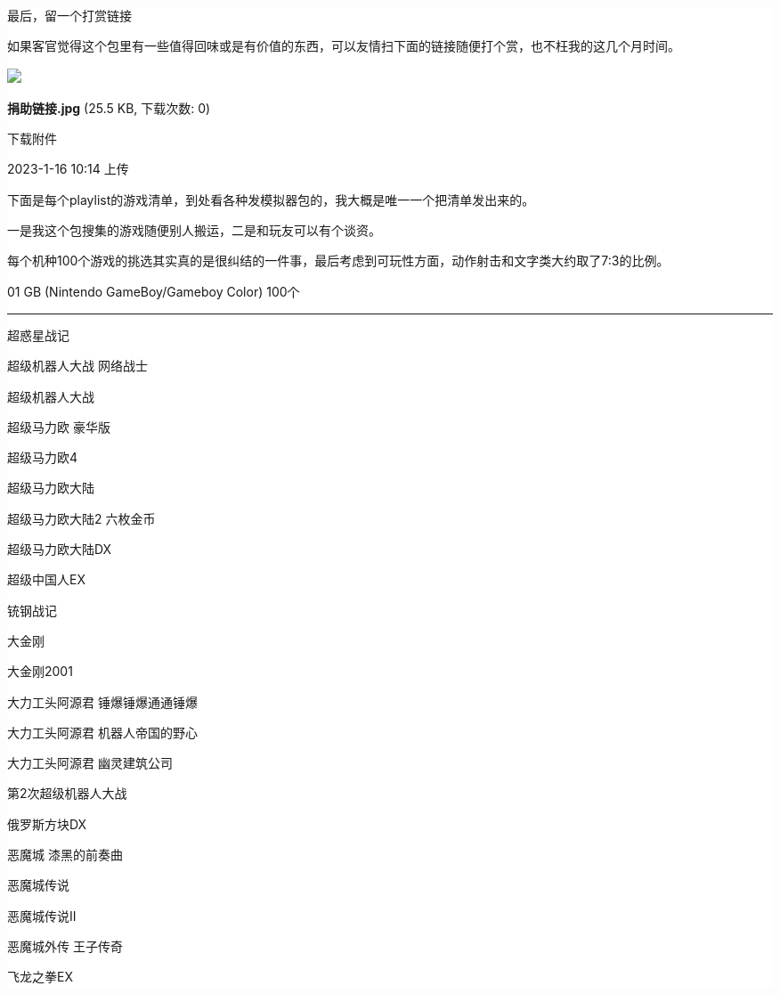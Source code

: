 最后，留一个打赏链接

如果客官觉得这个包里有一些值得回味或是有价值的东西，可以友情扫下面的链接随便打个赏，也不枉我的这几个月时间。

<img src="https://img.saraba1st.com/forum/202301/16/101459quwdkakkzmuzdmkk.jpg" referrerpolicy="no-referrer">

<strong>捐助链接.jpg</strong> (25.5 KB, 下载次数: 0)

下载附件

2023-1-16 10:14 上传

下面是每个playlist的游戏清单，到处看各种发模拟器包的，我大概是唯一一个把清单发出来的。

一是我这个包搜集的游戏随便别人搬运，二是和玩友可以有个谈资。

每个机种100个游戏的挑选其实真的是很纠结的一件事，最后考虑到可玩性方面，动作射击和文字类大约取了7:3的比例。

01 GB (Nintendo GameBoy/Gameboy Color) 100个

------------------------------------------

超惑星战记

超级机器人大战 网络战士

超级机器人大战

超级马力欧 豪华版

超级马力欧4

超级马力欧大陆

超级马力欧大陆2 六枚金币

超级马力欧大陆DX

超级中国人EX

铳钢战记

大金刚

大金刚2001

大力工头阿源君 锤爆锤爆通通锤爆

大力工头阿源君 机器人帝国的野心

大力工头阿源君 幽灵建筑公司

第2次超级机器人大战

俄罗斯方块DX

恶魔城 漆黑的前奏曲

恶魔城传说

恶魔城传说II

恶魔城外传 王子传奇

飞龙之拳EX
